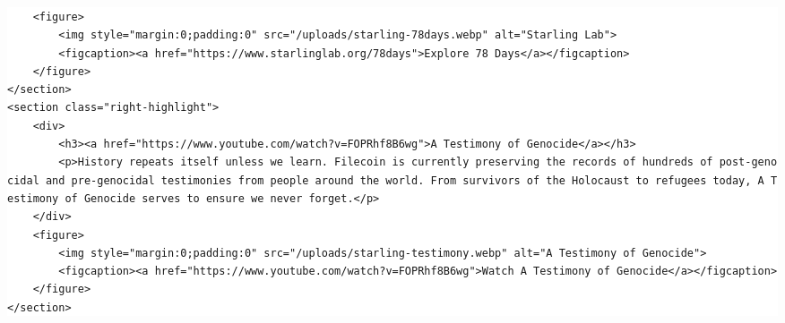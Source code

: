         <figure>
            <img style="margin:0;padding:0" src="/uploads/starling-78days.webp" alt="Starling Lab">
            <figcaption><a href="https://www.starlinglab.org/78days">Explore 78 Days</a></figcaption>
        </figure>
    </section>
    <section class="right-highlight">
        <div>
            <h3><a href="https://www.youtube.com/watch?v=FOPRhf8B6wg">A Testimony of Genocide</a></h3>
            <p>History repeats itself unless we learn. Filecoin is currently preserving the records of hundreds of post-genocidal and pre-genocidal testimonies from people around the world. From survivors of the Holocaust to refugees today, A Testimony of Genocide serves to ensure we never forget.</p>
        </div>
        <figure>
            <img style="margin:0;padding:0" src="/uploads/starling-testimony.webp" alt="A Testimony of Genocide">
            <figcaption><a href="https://www.youtube.com/watch?v=FOPRhf8B6wg">Watch A Testimony of Genocide</a></figcaption>
        </figure>
    </section>
</article>
